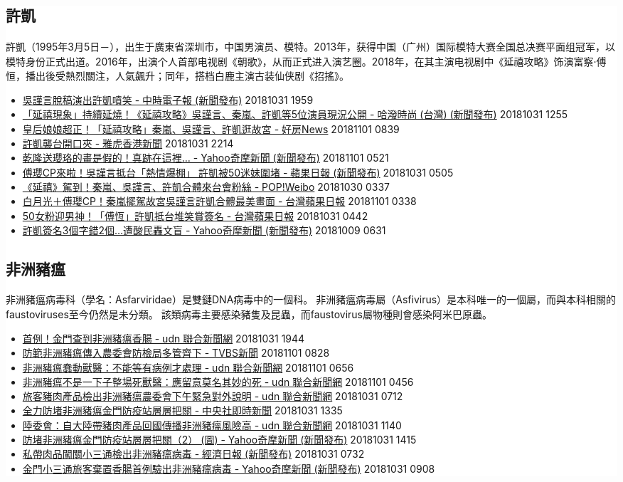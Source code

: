 ## 許凱

許凱（1995年3月5日－），出生于廣東省深圳市，中国男演员、模特。2013年，获得中国（广州）国际模特大赛全国总决赛平面组冠军，以模特身份正式出道。2016年，出演个人首部电视剧《朝歌》，从而正式进入演艺圈。2018年，在其主演电视剧中《延禧攻略》饰演富察·傅恒，播出後受熱烈關注，人氣飆升；同年，搭档白鹿主演古装仙侠剧《招搖》。
- [吳謹言脫稿演出許凱噴笑 - 中時電子報 (新聞發布)](https://www.chinatimes.com/newspapers/20181101000717-260102 "吳謹言脫稿演出許凱噴笑 - 中時電子報 (新聞發布)") 20181031 1959
- [「延禧現象」持續延燒！《延禧攻略》吳謹言、秦嵐、許凱等5位演員現況公開 - 哈潑時尚 (台灣) (新聞發布)](https://www.harpersbazaar.com/tw/celebrity/celebritynews/g23583418/yanxi-phenomenon/ "「延禧現象」持續延燒！《延禧攻略》吳謹言、秦嵐、許凱等5位演員現況公開 - 哈潑時尚 (台灣) (新聞發布)") 20181031 1255
- [皇后娘娘超正！「延禧攻略」秦嵐、吳謹言、許凱逛故宮 - 好房News](https://news.housefun.com.tw/news/article/185975211066.html "皇后娘娘超正！「延禧攻略」秦嵐、吳謹言、許凱逛故宮 - 好房News") 20181101 0839
- [許凱襲台開口夾 - 雅虎香港新聞](https://hk.celebrity.yahoo.com/%E8%A8%B1%E5%87%B1%E8%A5%B2%E5%8F%B0%E9%96%8B%E5%8F%A3%E5%A4%BE-220517658.html "許凱襲台開口夾 - 雅虎香港新聞") 20181031 2214
- [乾隆送瓔珞的畫是假的！真跡在這裡… - Yahoo奇摩新聞 (新聞發布)](https://tw.news.yahoo.com/%E4%B9%BE%E9%9A%86%E9%80%81%E7%93%94%E7%8F%9E%E7%9A%84%E7%95%AB%E6%98%AF%E5%81%87%E7%9A%84-%E7%9C%9F%E8%B7%A1%E5%9C%A8%E9%80%99%E8%A3%A1-051006433.html "乾隆送瓔珞的畫是假的！真跡在這裡… - Yahoo奇摩新聞 (新聞發布)") 20181101 0521
- [傅瓔CP來啦！吳謹言抵台「熱情爆棚」 許凱被50迷妹圍堵 - 蘋果日報 (新聞發布)](https://tw.entertainment.appledaily.com/realtime/20181031/1457564 "傅瓔CP來啦！吳謹言抵台「熱情爆棚」 許凱被50迷妹圍堵 - 蘋果日報 (新聞發布)") 20181031 0505
- [《延禧》駕到！秦嵐、吳謹言、許凱合體來台會粉絲 - POP!Weibo](https://ipop.sina.com.tw/posts/354642 "《延禧》駕到！秦嵐、吳謹言、許凱合體來台會粉絲 - POP!Weibo") 20181030 0337
- [白月光＋傅瓔CP！秦嵐擺駕故宮吳謹言許凱合體最美畫面 - 台灣蘋果日報](https://tw.appledaily.com/new/realtime/20181101/1458279/ "白月光＋傅瓔CP！秦嵐擺駕故宮吳謹言許凱合體最美畫面 - 台灣蘋果日報") 20181101 0338
- [50女粉迎男神！「傅恆」許凱抵台堆笑賞簽名 - 台灣蘋果日報](https://tw.appledaily.com/new/realtime/20181031/1457564 "50女粉迎男神！「傅恆」許凱抵台堆笑賞簽名 - 台灣蘋果日報") 20181031 0442
- [許凱簽名3個字錯2個…遭酸民轟文盲 - Yahoo奇摩新聞 (新聞發布)](https://tw.news.yahoo.com/%E8%A8%B1%E5%87%B1%E7%B0%BD%E5%90%8D3%E5%80%8B%E5%AD%97%E9%8C%AF2%E5%80%8B-%E9%81%AD%E9%85%B8%E6%B0%91%E8%BD%9F%E6%96%87%E7%9B%B2-062005414.html "許凱簽名3個字錯2個…遭酸民轟文盲 - Yahoo奇摩新聞 (新聞發布)") 20181009 0631

## 非洲豬瘟

非洲豬瘟病毒科（學名：Asfarviridae）是雙鏈DNA病毒中的一個科。
非洲豬瘟病毒屬（Asfivirus）是本科唯一的一個屬，而與本科相關的faustoviruses至今仍然是未分類。
該類病毒主要感染豬隻及昆蟲，而faustovirus屬物種則會感染阿米巴原蟲。
- [首例！金門查到非洲豬瘟香腸 - udn 聯合新聞網](https://udn.com/news/story/7266/3454244 "首例！金門查到非洲豬瘟香腸 - udn 聯合新聞網") 20181031 1944
- [防範非洲豬瘟傳入農委會防檢局多管齊下 - TVBS新聞](https://news.tvbs.com.tw/life/1021055 "防範非洲豬瘟傳入農委會防檢局多管齊下 - TVBS新聞") 20181101 0828
- [非洲豬瘟蠢動獸醫：不能等有病例才處理 - udn 聯合新聞網](https://udn.com/news/story/7266/3455008 "非洲豬瘟蠢動獸醫：不能等有病例才處理 - udn 聯合新聞網") 20181101 0656
- [非洲豬瘟不是一下子整場死獸醫：應留意莫名其妙的死 - udn 聯合新聞網](https://udn.com/news/story/7266/3454974?from=udn-ch1_breaknews-1-cate9-news "非洲豬瘟不是一下子整場死獸醫：應留意莫名其妙的死 - udn 聯合新聞網") 20181101 0456
- [旅客豬肉產品檢出非洲豬瘟農委會下午緊急對外說明 - udn 聯合新聞網](https://udn.com/news/story/7266/3453020 "旅客豬肉產品檢出非洲豬瘟農委會下午緊急對外說明 - udn 聯合新聞網") 20181031 0712
- [全力防堵非洲豬瘟金門防疫站層層把關 - 中央社即時新聞](https://www.cna.com.tw/news/aloc/201810310388.aspx "全力防堵非洲豬瘟金門防疫站層層把關 - 中央社即時新聞") 20181031 1335
- [陸委會：自大陸帶豬肉產品回國傳播非洲豬瘟風險高 - udn 聯合新聞網](https://udn.com/news/story/7266/3453672 "陸委會：自大陸帶豬肉產品回國傳播非洲豬瘟風險高 - udn 聯合新聞網") 20181031 1140
- [防堵非洲豬瘟金門防疫站層層把關（2） (圖) - Yahoo奇摩新聞 (新聞發布)](https://tw.news.yahoo.com/%E9%98%B2%E5%A0%B5%E9%9D%9E%E6%B4%B2%E8%B1%AC%E7%98%9F-%E9%87%91%E9%96%80%E9%98%B2%E7%96%AB%E7%AB%99%E5%B1%A4%E5%B1%A4%E6%8A%8A%E9%97%9C-2-%E5%9C%96-135534917.html "防堵非洲豬瘟金門防疫站層層把關（2） (圖) - Yahoo奇摩新聞 (新聞發布)") 20181031 1415
- [私帶肉品闖關小三通檢出非洲豬瘟病毒 - 經濟日報 (新聞發布)](https://money.udn.com/money/story/7307/3453071 "私帶肉品闖關小三通檢出非洲豬瘟病毒 - 經濟日報 (新聞發布)") 20181031 0732
- [金門小三通旅客棄置香腸首例驗出非洲豬瘟病毒 - Yahoo奇摩新聞 (新聞發布)](https://tw.news.yahoo.com/%E6%97%85%E5%AE%A2%E7%A7%81%E5%B8%B6%E8%82%89%E5%93%81%E9%97%96%E9%97%9C%E5%B0%8F%E4%B8%89%E9%80%9A-%E3%80%8C%E9%A6%99%E8%84%86%E8%85%B8%E3%80%8D%E6%AA%A2%E5%87%BA%E9%9D%9E%E6%B4%B2%E8%B1%AC%E7%98%9F-080721914.html "金門小三通旅客棄置香腸首例驗出非洲豬瘟病毒 - Yahoo奇摩新聞 (新聞發布)") 20181031 0908
